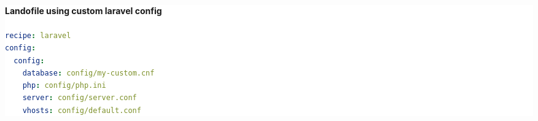 #### Landofile using custom laravel config

```yaml
recipe: laravel
config:
  config:
    database: config/my-custom.cnf
    php: config/php.ini
    server: config/server.conf
    vhosts: config/default.conf
```
